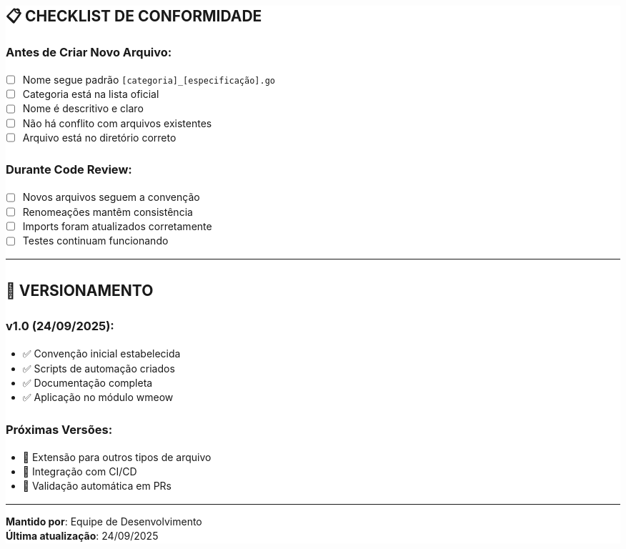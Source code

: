 ## 📋 **CHECKLIST DE CONFORMIDADE**

### **Antes de Criar Novo Arquivo:**
- [ ] Nome segue padrão `[categoria]_[especificação].go`
- [ ] Categoria está na lista oficial
- [ ] Nome é descritivo e claro
- [ ] Não há conflito com arquivos existentes
- [ ] Arquivo está no diretório correto

### **Durante Code Review:**
- [ ] Novos arquivos seguem a convenção
- [ ] Renomeações mantêm consistência
- [ ] Imports foram atualizados corretamente
- [ ] Testes continuam funcionando

---

## 🔄 **VERSIONAMENTO**

### **v1.0 (24/09/2025):**
- ✅ Convenção inicial estabelecida
- ✅ Scripts de automação criados
- ✅ Documentação completa
- ✅ Aplicação no módulo wmeow

### **Próximas Versões:**
- 🔮 Extensão para outros tipos de arquivo
- 🔮 Integração com CI/CD
- 🔮 Validação automática em PRs

---

**Mantido por**: Equipe de Desenvolvimento  
**Última atualização**: 24/09/2025

